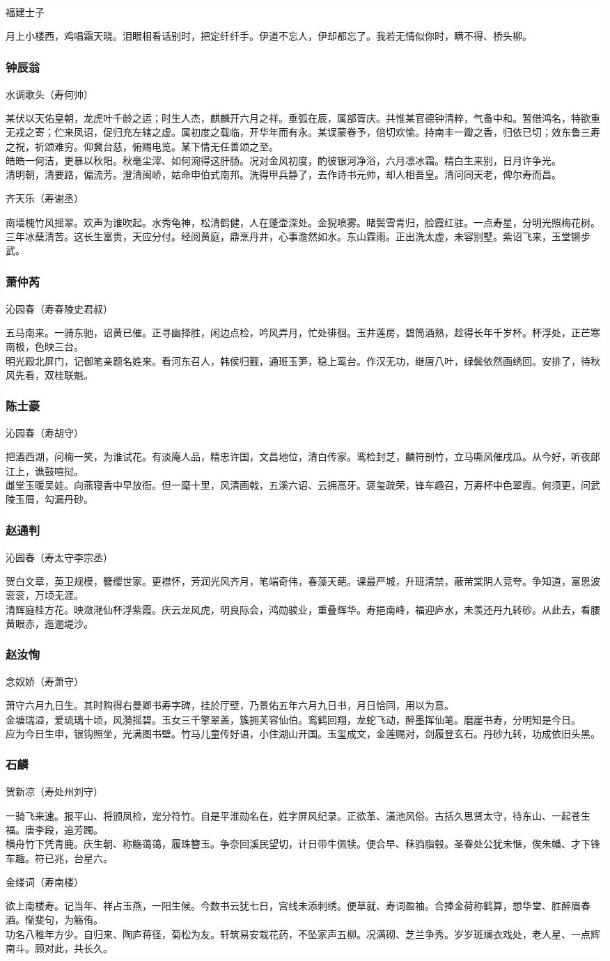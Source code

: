 福建士子  

月上小楼西，鸡唱霜天晓。泪眼相看话别时，把定纤纤手。伊道不忘人，伊却都忘了。我若无情似你时，瞒不得、桥头柳。  

### 钟辰翁  

水调歌头（寿何帅）  

某伏以天佑皇朝，龙虎叶千龄之运；时生人杰，麒麟开六月之祥。垂弧在辰，属部胥庆。共惟某官德钟清粹，气备中和。暂借鸿名，特欲重无戎之寄；伫来凤诏，促归充左辖之虚。属初度之载临，开华年而有永。某误蒙眷予，倍切欢愉。持南丰一瓣之香，归依已切；效东鲁三寿之祝，祈颂难穷。仰冀台慈，俯赐电览。某下情无任善颂之至。  
皓皓一何洁，更暴以秋阳。秋毫尘滓、如何涴得这肝肠。况对金风初度，酌彼银河净浴，六月凛冰霜。精白生来别，日月许争光。  
清明朝，清要路，偏流芳。澄清闽峤，姑命申伯式南邦。洗得甲兵静了，去作诗书元帅，却人相吾皇。清问同天老，俾尔寿而昌。  

齐天乐（寿谢丞）  

南墙槐竹风摇翠。欢声为谁吹起。水秀龟神，松清鹤健，人在蓬壶深处。金猊喷雾。睹鬓雪青归，脸霞红驻。一点寿星，分明光照梅花树。  
三年冰蘖清苦。这长生富贵，天应分付。经阅黄庭，鼎烹丹井，心事澹然如水。东山霖雨。正出洗太虚，未容别墅。紫诏飞来，玉堂锵步武。  

### 萧仲芮  

沁园春（寿春陵史君叔）  

五马南来。一骑东驰，诏黄已催。正寻幽择胜，闲边点检，吟风弄月，忙处徘徊。玉井莲房，碧筒酒熟，趁得长年千岁杯。杯浮处，正芒寒南极，色映三台。  
明光殿北屏门，记御笔亲题名姓来。看河东召人，韩侯归觐，通班玉笋，稳上鸾台。作汉无功，继唐八叶，绿鬓依然画绣回。安排了，待秋风先看，双桂联魁。  

### 陈士豪  

沁园春（寿胡守）  

把酒西湖，问梅一笑，为谁试花。有淡庵人品，精忠许国，文昌地位，清白传家。鸾检封芝，麟符剖竹，立马嘶风催戌瓜。从今好，听夜郎江上，谯鼓喧挝。  
雌堂玉暖吴娃。向燕寝香中早放衙。但一麾十里，风清画戟，五溪六诏、云拥高牙。褒玺疏荣，锋车趣召，万寿杯中色翠霞。何须更，问武陵玉屑，勾漏丹砂。  

### 赵通判  

沁园春（寿太守李宗丞）  

贺白文章，英卫规模，簪缨世家。更襟怀，芳润光风齐月，笔端奇伟，春藻天葩。课最严城，升班清禁，蔽芾棠阴人竞夸。争知道，富恩波衮衮，万顷无涯。  
清辉庭桂方花。映潋滟仙杯浮紫霞。庆云龙风虎，明良际会，鸿勋骏业，重叠辉华。寿挹南峰，福迎庐水，未羡还丹九转砂。从此去，看腰黄眼赤，迤逦堤沙。  

### 赵汝恂  

念奴娇（寿萧守）  

萧守六月九日生。其时购得右曼卿书寿字碑，挂於厅壁，乃景佑五年六月九日书，月日恰同，用以为意。  
金塘瑞溢，爱琉璃十顷，风漪摇碧。玉女三千擎翠盖，簇拥芙容仙伯。鸾鹤回翔，龙蛇飞动，醉墨挥仙笔。磨崖书寿，分明知是今日。  
应为今日生申，银钩照坐，光满图书壁。竹马儿童传好语，小住湖山开国。玉玺成文，金莲赐对，剑履登玄石。丹砂九转，功成依旧头黑。  

### 石麟  

贺新凉（寿处州刘守）  

一骑飞来速。报平山、将颁凤检，宠分符竹。自是平淮勋名在，姓字屏风纪录。正欲革、潢池风俗。古括久思贤太守，待东山、一起苍生福。唐李段，追芳躅。  
横舟竹下凭青鹿。庆生朝、称觞蔼蔼，履珠簪玉。争奈回溪民望切，计日带牛佩犊。便合早、秣驺脂毂。圣眷处公犹未惬，俟朱幡、才下锋车趣。符已兆，台星六。  

金缕词（寿南楼）  

欲上南楼寿。记当年、祥占玉燕，一阳生候。今数书云犹七日，宫线未添刺绣。便草就、寿词盈袖。合捧金荷称鹤算，想华堂、胜醉眉春酒。惭斐句，为觞侑。  
功名八稚年方少。自归来、陶庐蒋径，菊松为友。轩筑易安栽花药，不坠家声五柳。况满砌、芝兰争秀。岁岁斑斓衣戏处，老人星、一点辉南斗。顾对此，共长久。  
